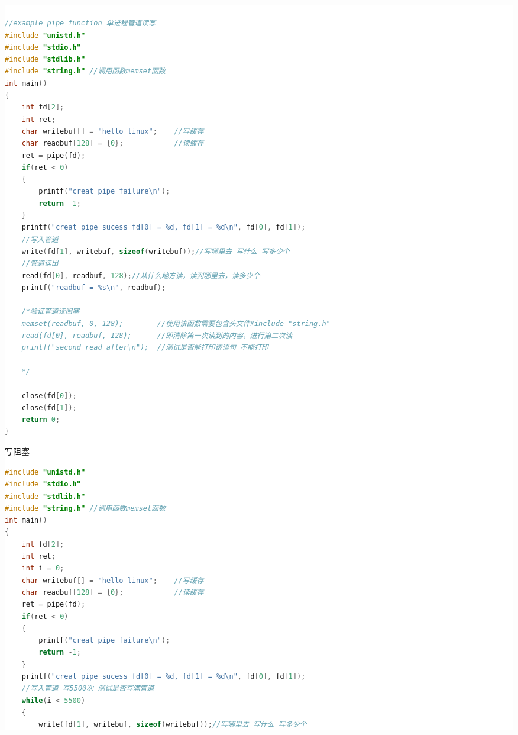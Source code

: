 ```C

//example pipe function 单进程管道读写
#include "unistd.h"
#include "stdio.h"
#include "stdlib.h"
#include "string.h"	//调用函数memset函数
int main()
{
    int fd[2];
    int ret;
    char writebuf[] = "hello linux";	//写缓存
    char readbuf[128] = {0};			//读缓存 
    ret = pipe(fd);
    if(ret < 0)
    {
        printf("creat pipe failure\n");
        return -1;
	}
    printf("creat pipe sucess fd[0] = %d, fd[1] = %d\n", fd[0], fd[1]);
    //写入管道
    write(fd[1], writebuf, sizeof(writebuf));//写哪里去 写什么 写多少个
    //管道读出
    read(fd[0], readbuf, 128);//从什么地方读，读到哪里去，读多少个
    printf("readbuf = %s\n", readbuf);
    
    /*验证管道读阻塞
    memset(readbuf, 0, 128);		//使用该函数需要包含头文件#include "string.h"
    read(fd[0], readbuf, 128);		//即清除第一次读到的内容，进行第二次读
    printf("second read after\n");	//测试是否能打印该语句 不能打印
    
    */
    
    close(fd[0]);
    close(fd[1]);
    return 0;
}

```

写阻塞

```C
#include "unistd.h"
#include "stdio.h"
#include "stdlib.h"
#include "string.h"	//调用函数memset函数
int main()
{
    int fd[2];
    int ret;
    int i = 0;
    char writebuf[] = "hello linux";	//写缓存
    char readbuf[128] = {0};			//读缓存 
    ret = pipe(fd);
    if(ret < 0)
    {
        printf("creat pipe failure\n");
        return -1;
	}
    printf("creat pipe sucess fd[0] = %d, fd[1] = %d\n", fd[0], fd[1]);
    //写入管道 写5500次 测试是否写满管道 
    while(i < 5500)
    {
        write(fd[1], writebuf, sizeof(writebuf));//写哪里去 写什么 写多少个
```